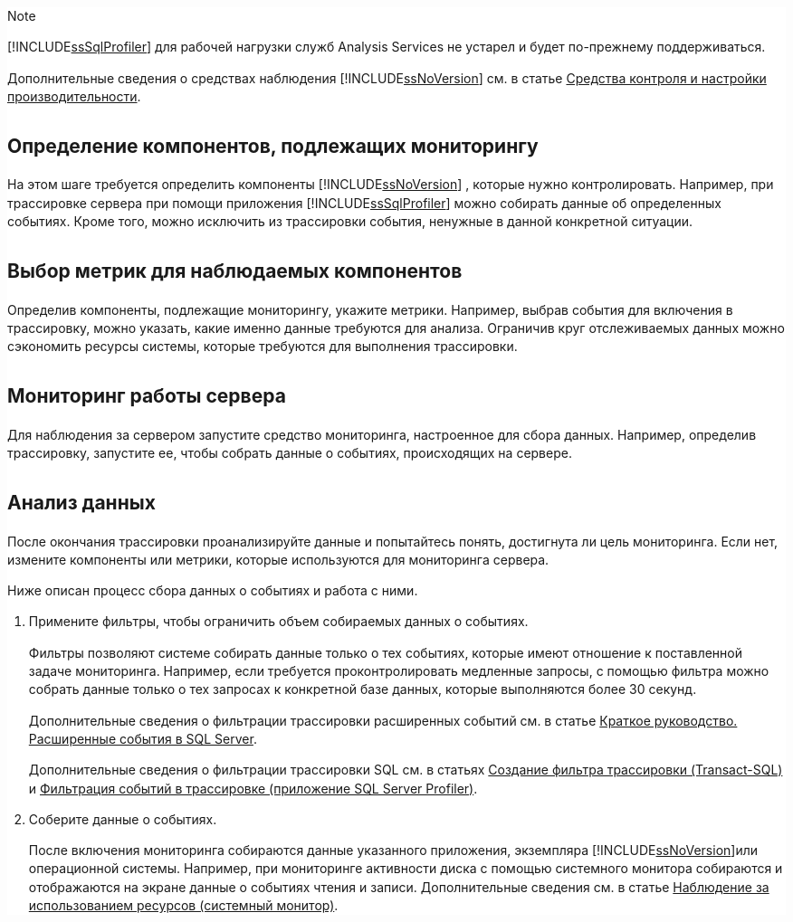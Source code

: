 > [!NOTE]
> [!INCLUDE[ssSqlProfiler](../../includes/sssqlprofiler-md.md)] для рабочей нагрузки служб Analysis Services не устарел и будет по-прежнему поддерживаться.

Дополнительные сведения о средствах наблюдения [!INCLUDE[ssNoVersion](../../includes/ssnoversion-md.md)] см. в статье [Средства контроля и настройки производительности](../../relational-databases/performance/performance-monitoring-and-tuning-tools.md).  
  
## <a name="identify-the-components-to-monitor"></a>Определение компонентов, подлежащих мониторингу  
На этом шаге требуется определить компоненты [!INCLUDE[ssNoVersion](../../includes/ssnoversion-md.md)] , которые нужно контролировать. Например, при трассировке сервера при помощи приложения [!INCLUDE[ssSqlProfiler](../../includes/sssqlprofiler-md.md)] можно собирать данные об определенных событиях. Кроме того, можно исключить из трассировки события, ненужные в данной конкретной ситуации.  
  
## <a name="select-metrics-for-monitored-components"></a>Выбор метрик для наблюдаемых компонентов  
Определив компоненты, подлежащие мониторингу, укажите метрики. Например, выбрав события для включения в трассировку, можно указать, какие именно данные требуются для анализа. Ограничив круг отслеживаемых данных можно сэкономить ресурсы системы, которые требуются для выполнения трассировки.  
  
## <a name="monitor-the-server"></a>Мониторинг работы сервера  
Для наблюдения за сервером запустите средство мониторинга, настроенное для сбора данных. Например, определив трассировку, запустите ее, чтобы собрать данные о событиях, происходящих на сервере.  

## <a name="analyze-the-data"></a>Анализ данных  
После окончания трассировки проанализируйте данные и попытайтесь понять, достигнута ли цель мониторинга. Если нет, измените компоненты или метрики, которые используются для мониторинга сервера.  
  
Ниже описан процесс сбора данных о событиях и работа с ними.  
  
1.  Примените фильтры, чтобы ограничить объем собираемых данных о событиях.  
  
    Фильтры позволяют системе собирать данные только о тех событиях, которые имеют отношение к поставленной задаче мониторинга. Например, если требуется проконтролировать медленные запросы, с помощью фильтра можно собрать данные только о тех запросах к конкретной базе данных, которые выполняются более 30 секунд. 
    
    Дополнительные сведения о фильтрации трассировки расширенных событий см. в статье [Краткое руководство. Расширенные события в SQL Server](../../relational-databases/extended-events/quick-start-extended-events-in-sql-server.md#demo-of-ssms-integration). 
    
    Дополнительные сведения о фильтрации трассировки SQL см. в статьях [Создание фильтра трассировки (Transact-SQL)](../../relational-databases/sql-trace/set-a-trace-filter-transact-sql.md) и [Фильтрация событий в трассировке (приложение SQL Server Profiler)](../../tools/sql-server-profiler/filter-events-in-a-trace-sql-server-profiler.md).  
  
2.  Соберите данные о событиях.  
  
    После включения мониторинга собираются данные указанного приложения, экземпляра [!INCLUDE[ssNoVersion](../../includes/ssnoversion-md.md)]или операционной системы. Например, при мониторинге активности диска с помощью системного монитора собираются и отображаются на экране данные о событиях чтения и записи. Дополнительные сведения см. в статье [Наблюдение за использованием ресурсов (системный монитор)](../../relational-databases/performance-monitor/monitor-resource-usage-system-monitor.md).  
  